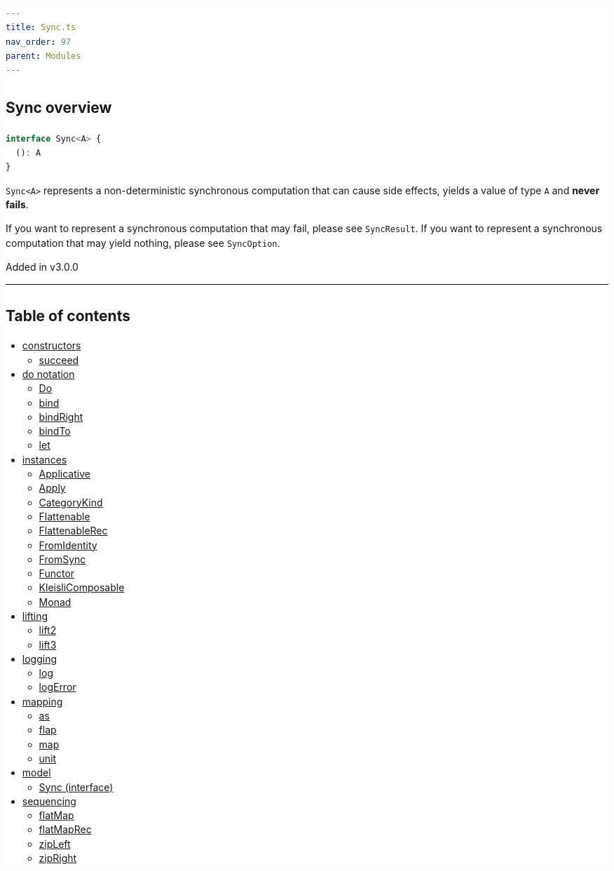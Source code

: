 ```yaml
---
title: Sync.ts
nav_order: 97
parent: Modules
---
```


## Sync overview

```ts
interface Sync<A> {
  (): A
}
```

`Sync<A>` represents a non-deterministic synchronous computation that can cause side effects, yields a value of
type `A` and **never fails**.

If you want to represent a synchronous computation that may fail, please see `SyncResult`.
If you want to represent a synchronous computation that may yield nothing, please see `SyncOption`.

Added in v3.0.0

---

<h2 class="text-delta">Table of contents</h2>

- [constructors](#constructors)
  - [succeed](#succeed)
- [do notation](#do-notation)
  - [Do](#do)
  - [bind](#bind)
  - [bindRight](#bindright)
  - [bindTo](#bindto)
  - [let](#let)
- [instances](#instances)
  - [Applicative](#applicative)
  - [Apply](#apply)
  - [CategoryKind](#categorykind)
  - [Flattenable](#flattenable)
  - [FlattenableRec](#flattenablerec)
  - [FromIdentity](#fromidentity)
  - [FromSync](#fromsync)
  - [Functor](#functor)
  - [KleisliComposable](#kleislicomposable)
  - [Monad](#monad)
- [lifting](#lifting)
  - [lift2](#lift2)
  - [lift3](#lift3)
- [logging](#logging)
  - [log](#log)
  - [logError](#logerror)
- [mapping](#mapping)
  - [as](#as)
  - [flap](#flap)
  - [map](#map)
  - [unit](#unit)
- [model](#model)
  - [Sync (interface)](#sync-interface)
- [sequencing](#sequencing)
  - [flatMap](#flatmap)
  - [flatMapRec](#flatmaprec)
  - [zipLeft](#zipleft)
  - [zipRight](#zipright)